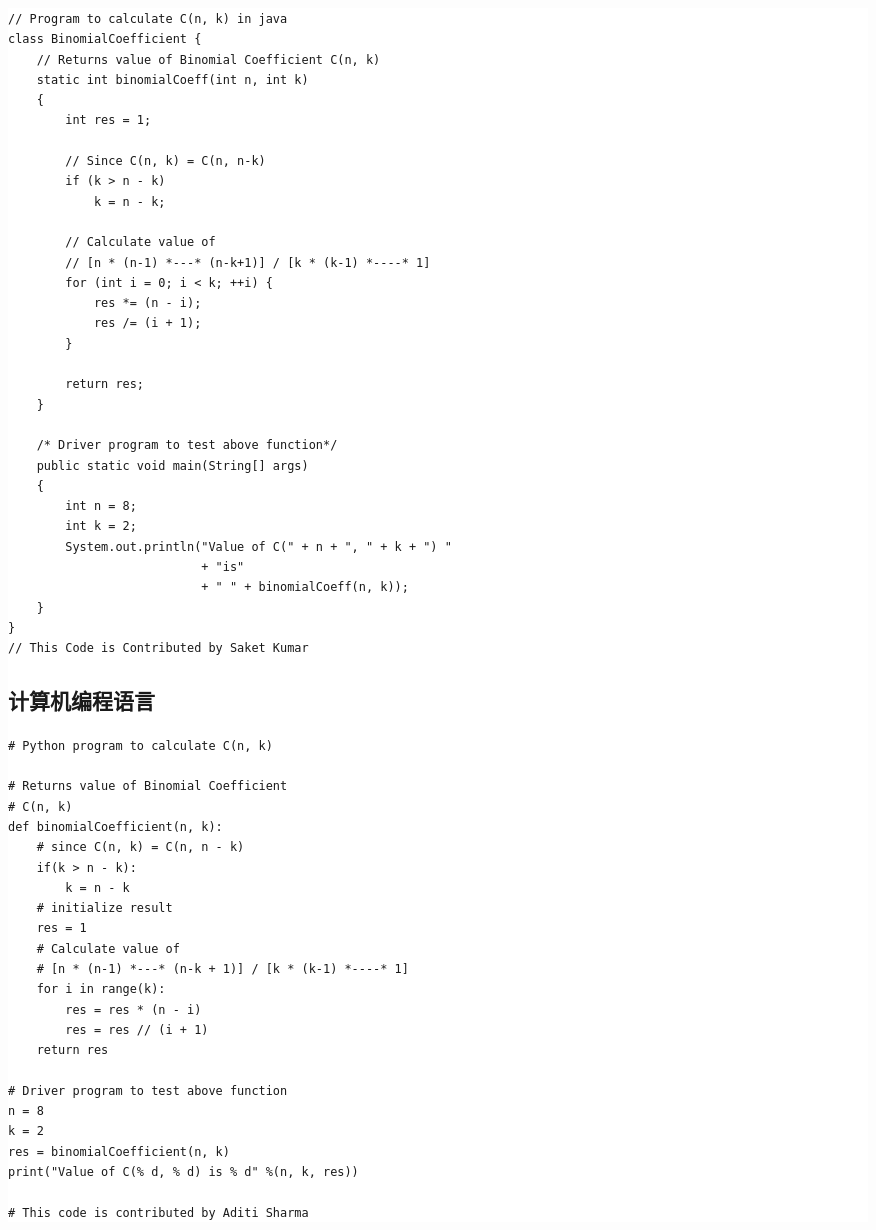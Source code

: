 ```
// Program to calculate C(n, k) in java
class BinomialCoefficient {
    // Returns value of Binomial Coefficient C(n, k)
    static int binomialCoeff(int n, int k)
    {
        int res = 1;

        // Since C(n, k) = C(n, n-k)
        if (k > n - k)
            k = n - k;

        // Calculate value of
        // [n * (n-1) *---* (n-k+1)] / [k * (k-1) *----* 1]
        for (int i = 0; i < k; ++i) {
            res *= (n - i);
            res /= (i + 1);
        }

        return res;
    }

    /* Driver program to test above function*/
    public static void main(String[] args)
    {
        int n = 8;
        int k = 2;
        System.out.println("Value of C(" + n + ", " + k + ") "
                           + "is"
                           + " " + binomialCoeff(n, k));
    }
}
// This Code is Contributed by Saket Kumar
```

## 计算机编程语言

```
# Python program to calculate C(n, k)

# Returns value of Binomial Coefficient
# C(n, k)
def binomialCoefficient(n, k):
    # since C(n, k) = C(n, n - k)
    if(k > n - k):
        k = n - k
    # initialize result
    res = 1
    # Calculate value of
    # [n * (n-1) *---* (n-k + 1)] / [k * (k-1) *----* 1]
    for i in range(k):
        res = res * (n - i)
        res = res // (i + 1)
    return res

# Driver program to test above function
n = 8
k = 2
res = binomialCoefficient(n, k)
print("Value of C(% d, % d) is % d" %(n, k, res))

# This code is contributed by Aditi Sharma
```
